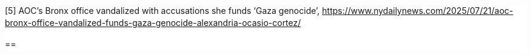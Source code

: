 [5] AOC’s Bronx office vandalized with accusations she funds ‘Gaza genocide’, https://www.nydailynews.com/2025/07/21/aoc-bronx-office-vandalized-funds-gaza-genocide-alexandria-ocasio-cortez/  


==